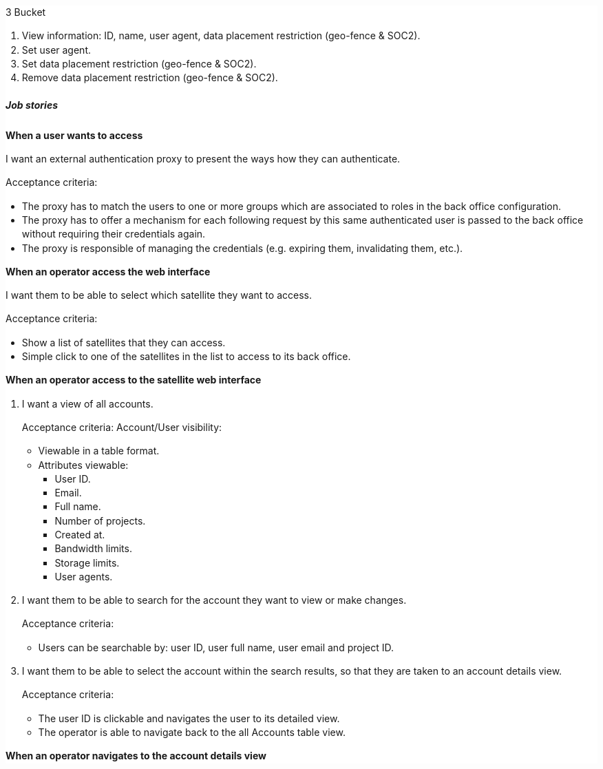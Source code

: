 3 Bucket
  1. View information: ID, name, user agent, data placement restriction (geo-fence & SOC2).
  2. Set user agent.
  3. Set data placement restriction (geo-fence & SOC2).
  4. Remove data placement restriction (geo-fence & SOC2).

##### Job stories

__When a user wants to access__

I want an external authentication proxy to present the ways how they can authenticate.

Acceptance criteria:
- The proxy has to match the users to one or more groups which are associated to roles in the back
  office configuration.
- The proxy has to offer a mechanism for each following request by this same authenticated user is
  passed to the back office without requiring their credentials again.
- The proxy is responsible of managing the credentials (e.g. expiring them, invalidating them,
  etc.).

__When an operator access the web interface__

I want them to be able to select which satellite they want to access.

Acceptance criteria:
- Show a list of satellites that they can access.
- Simple click to one of the satellites in the list to access to its back office.

__When an operator access to the satellite web interface__

1. I want a view of all accounts.

   Acceptance criteria: Account/User visibility:
   - Viewable in a table format.
   - Attributes viewable:
     - User ID.
     - Email.
     - Full name.
     - Number of projects.
     - Created at.
     - Bandwidth limits.
     - Storage limits.
     - User agents.
2. I want them to be able to search for the account they want to view or make changes.

   Acceptance criteria:
   - Users can be searchable by: user ID, user full name, user email and project ID.
3. I want them to be able to select the account within the search results, so that they are taken to
   an account details view.

   Acceptance criteria:
   - The user ID is clickable and navigates the user to its detailed view.
   - The operator is able to navigate back to the all Accounts table view.

__When an operator navigates to the account details view__
